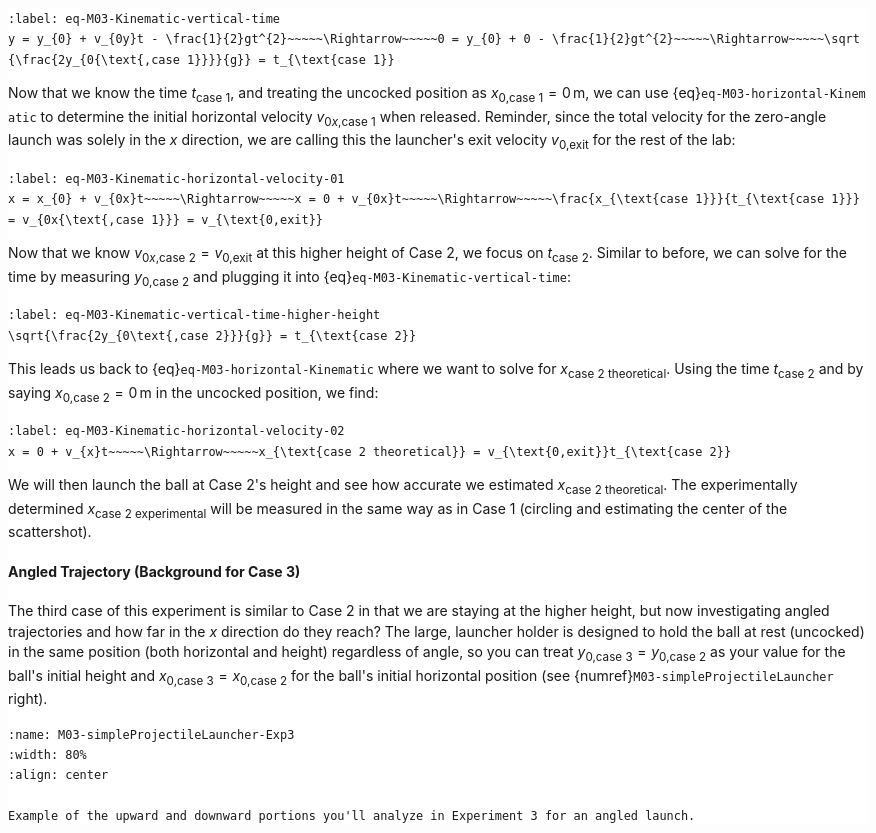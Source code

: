 ```{math}
:label: eq-M03-Kinematic-vertical-time
y = y_{0} + v_{0y}t - \frac{1}{2}gt^{2}~~~~~\Rightarrow~~~~~0 = y_{0} + 0 - \frac{1}{2}gt^{2}~~~~~\Rightarrow~~~~~\sqrt{\frac{2y_{0{\text{,case 1}}}}{g}} = t_{\text{case 1}}
```

Now that we know the time $t_{\text{case 1}}$, and treating the uncocked position as $x_{0{\text{,case 1}}} = 0\,\text{m}$, we can use {eq}`eq-M03-horizontal-Kinematic` to determine the initial horizontal velocity $v_{0x\text{,case 1}}$ when released. Reminder, since the total velocity for the zero-angle launch was solely in the $x$ direction, we are calling this the launcher's exit velocity $v_{\text{0,exit}}$ for the rest of the lab:

```{math}
:label: eq-M03-Kinematic-horizontal-velocity-01
x = x_{0} + v_{0x}t~~~~~\Rightarrow~~~~~x = 0 + v_{0x}t~~~~~\Rightarrow~~~~~\frac{x_{\text{case 1}}}{t_{\text{case 1}}} = v_{0x{\text{,case 1}}} = v_{\text{0,exit}}
```

Now that we know $v_{0x\text{,case 2}} = v_{\text{0,exit}}$ at this higher height of Case 2, we focus on $t_{\text{case 2}}$. Similar to before, we can solve for the time by measuring $y_{0\text{,case 2}}$ and plugging it into {eq}`eq-M03-Kinematic-vertical-time`:

```{math}
:label: eq-M03-Kinematic-vertical-time-higher-height
\sqrt{\frac{2y_{0\text{,case 2}}}{g}} = t_{\text{case 2}}
```

 This leads us back to {eq}`eq-M03-horizontal-Kinematic` where we want to solve for $x_{\text{case 2 theoretical}}$. Using the time $t_{\text{case 2}}$ and by saying $x_{0\text{,case 2}} = 0\,\text{m}$ in the uncocked position, we find:

```{math}
:label: eq-M03-Kinematic-horizontal-velocity-02
x = 0 + v_{x}t~~~~~\Rightarrow~~~~~x_{\text{case 2 theoretical}} = v_{\text{0,exit}}t_{\text{case 2}}
```


We will then launch the ball at Case 2's height and see how accurate we estimated $x_{\text{case 2 theoretical}}$. The experimentally determined $x_{\text{case 2 experimental}}$ will be measured in the same way as in Case 1 (circling and estimating the center of the scattershot).



#### Angled Trajectory (Background for Case 3)

The third case of this experiment is similar to Case 2 in that we are staying at the higher height, but now investigating angled trajectories and how far in the $x$ direction do they reach? The large, launcher holder is designed to hold the ball at rest (uncocked) in the same position (both horizontal and height) regardless of angle, so you can treat $y_{0\text{,case 3}} = y_{0\text{,case 2}}$ as your value for the ball's initial height and $x_{0\text{,case 3}} = x_{0\text{,case 2}}$ for the ball's initial horizontal position (see {numref}`M03-simpleProjectileLauncher` right).

```{figure} SimpleProjectileFigures/M3_Exp3_v2025-01.png
:name: M03-simpleProjectileLauncher-Exp3
:width: 80%
:align: center

Example of the upward and downward portions you'll analyze in Experiment 3 for an angled launch.
```
